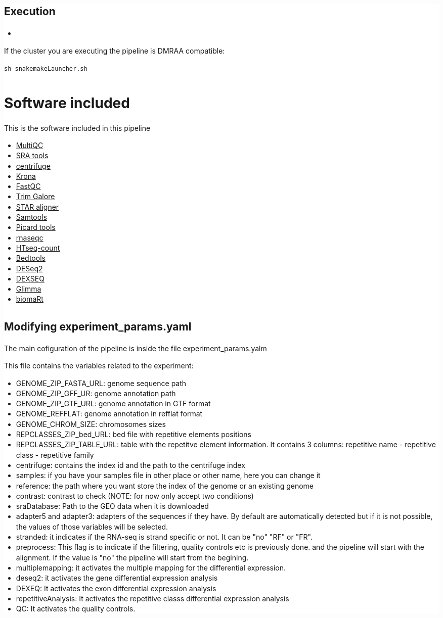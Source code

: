 
## Execution
-
If the cluster you are executing the pipeline is DMRAA compatible:
```
sh snakemakeLauncher.sh
```
# Software included
This is the software included in this pipeline
* [MultiQC](https://multiqc.info/)
* [SRA tools](https://github.com/ncbi/sra-tools)
* [centrifuge](https://ccb.jhu.edu/software/centrifuge/index.shtml)
* [Krona](https://github.com/marbl/Krona/wiki)
* [FastQC](https://www.bioinformatics.babraham.ac.uk/projects/fastqc/)
* [Trim Galore](https://www.bioinformatics.babraham.ac.uk/projects/trim_galore/)
* [STAR aligner](https://github.com/alexdobin/STAR)
* [Samtools](http://www.htslib.org/)
* [Picard tools](https://broadinstitute.github.io/picard/)
* [rnaseqc](https://github.com/broadinstitute/rnaseqc)
* [HTseq-count](https://htseq.readthedocs.io/en/release_0.11.1/count.html)
* [Bedtools](https://bedtools.readthedocs.io/en/latest/)
* [DESeq2](https://bioconductor.org/packages/release/bioc/html/DESeq2.html)
* [DEXSEQ](https://bioconductor.org/packages/release/bioc/html/DEXSeq.html)
* [Glimma](https://bioconductor.org/packages/release/bioc/html/Glimma.html)
* [biomaRt](https://bioconductor.org/packages/release/bioc/html/biomaRt.html)


## Modifying experiment_params.yaml
The main cofiguration of the pipeline is inside the file experiment_params.yalm

This file contains the variables related to the experiment:
- GENOME_ZIP_FASTA_URL: genome sequence path
- GENOME_ZIP_GFF_UR: genome annotation path
- GENOME_ZIP_GTF_URL: genome annotation in GTF format
- GENOME_REFFLAT: genome annotation in refflat format
- GENOME_CHROM_SIZE: chromosomes sizes
- REPCLASSES_ZIP_bed_URL: bed file with repetitive elements positions
- REPCLASSES_ZIP_TABLE_URL: table with the repetitve element information. It contains 3 columns: repetitive name - repetitive class - repetitive family
- centrifuge: contains the index id and the path to the centrifuge index
- samples: if you have your samples file in other place or other name, here you can change it
- reference: the path where you want store the index of the genome or an existing genome
- contrast: contrast to check (NOTE: for now only accept two conditions)
- sraDatabase: Path to the GEO data when it is downloaded
- adapter5 and adapter3: adapters of the sequences if they have. By default are automatically detected but if it is not possible, the values of those variables will be selected.
- stranded: it indicates if the RNA-seq is strand specific or not. It can be "no" "RF" or "FR".
- preprocess: This flag is to indicate if the filtering, quality controls etc is previously done. and the pipeline will start with the alignment. If the value is "no" the pipeline will start from the begining.
- multiplemapping: it activates the multiple mapping for the differential expression.
- deseq2: it activates the gene differential expression analysis
- DEXEQ: It activates the exon differential expression analysis
- repetitiveAnalysis: It activates the repetitive classs differential expression analysis
- QC: It activates the quality controls.
